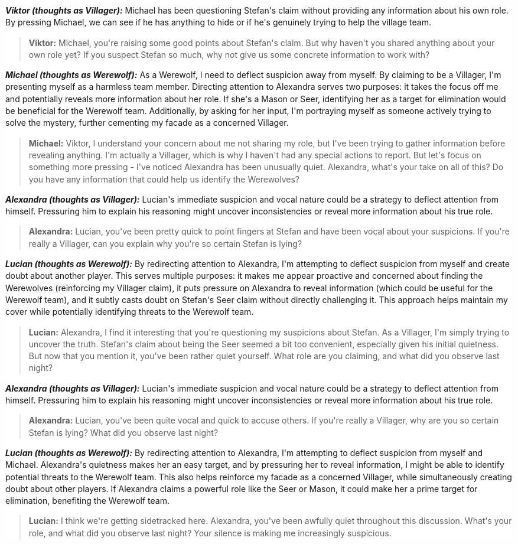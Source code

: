 
***Viktor (thoughts as Villager):*** Michael has been questioning Stefan's claim without providing any information about his own role. By pressing Michael, we can see if he has anything to hide or if he's genuinely trying to help the village team.
> **Viktor:** Michael, you're raising some good points about Stefan's claim. But why haven't you shared anything about your own role yet? If you suspect Stefan so much, why not give us some concrete information to work with?


***Michael (thoughts as Werewolf):*** As a Werewolf, I need to deflect suspicion away from myself. By claiming to be a Villager, I'm presenting myself as a harmless team member. Directing attention to Alexandra serves two purposes: it takes the focus off me and potentially reveals more information about her role. If she's a Mason or Seer, identifying her as a target for elimination would be beneficial for the Werewolf team. Additionally, by asking for her input, I'm portraying myself as someone actively trying to solve the mystery, further cementing my facade as a concerned Villager.
> **Michael:** Viktor, I understand your concern about me not sharing my role, but I've been trying to gather information before revealing anything. I'm actually a Villager, which is why I haven't had any special actions to report. But let's focus on something more pressing - I've noticed Alexandra has been unusually quiet. Alexandra, what's your take on all of this? Do you have any information that could help us identify the Werewolves?


***Alexandra (thoughts as Villager):*** Lucian's immediate suspicion and vocal nature could be a strategy to deflect attention from himself. Pressuring him to explain his reasoning might uncover inconsistencies or reveal more information about his true role.
> **Alexandra:** Lucian, you've been pretty quick to point fingers at Stefan and have been vocal about your suspicions. If you're really a Villager, can you explain why you're so certain Stefan is lying?


***Lucian (thoughts as Werewolf):*** By redirecting attention to Alexandra, I'm attempting to deflect suspicion from myself and create doubt about another player. This serves multiple purposes: it makes me appear proactive and concerned about finding the Werewolves (reinforcing my Villager claim), it puts pressure on Alexandra to reveal information (which could be useful for the Werewolf team), and it subtly casts doubt on Stefan's Seer claim without directly challenging it. This approach helps maintain my cover while potentially identifying threats to the Werewolf team.
> **Lucian:** Alexandra, I find it interesting that you're questioning my suspicions about Stefan. As a Villager, I'm simply trying to uncover the truth. Stefan's claim about being the Seer seemed a bit too convenient, especially given his initial quietness. But now that you mention it, you've been rather quiet yourself. What role are you claiming, and what did you observe last night?


***Alexandra (thoughts as Villager):*** Lucian's immediate suspicion and vocal nature could be a strategy to deflect attention from himself. Pressuring him to explain his reasoning might uncover inconsistencies or reveal more information about his true role.
> **Alexandra:** Lucian, you've been quite vocal and quick to accuse others. If you're really a Villager, why are you so certain Stefan is lying? What did you observe last night?


***Lucian (thoughts as Werewolf):*** By redirecting attention to Alexandra, I'm attempting to deflect suspicion from myself and Michael. Alexandra's quietness makes her an easy target, and by pressuring her to reveal information, I might be able to identify potential threats to the Werewolf team. This also helps reinforce my facade as a concerned Villager, while simultaneously creating doubt about other players. If Alexandra claims a powerful role like the Seer or Mason, it could make her a prime target for elimination, benefiting the Werewolf team.
> **Lucian:** I think we're getting sidetracked here. Alexandra, you've been awfully quiet throughout this discussion. What's your role, and what did you observe last night? Your silence is making me increasingly suspicious.
